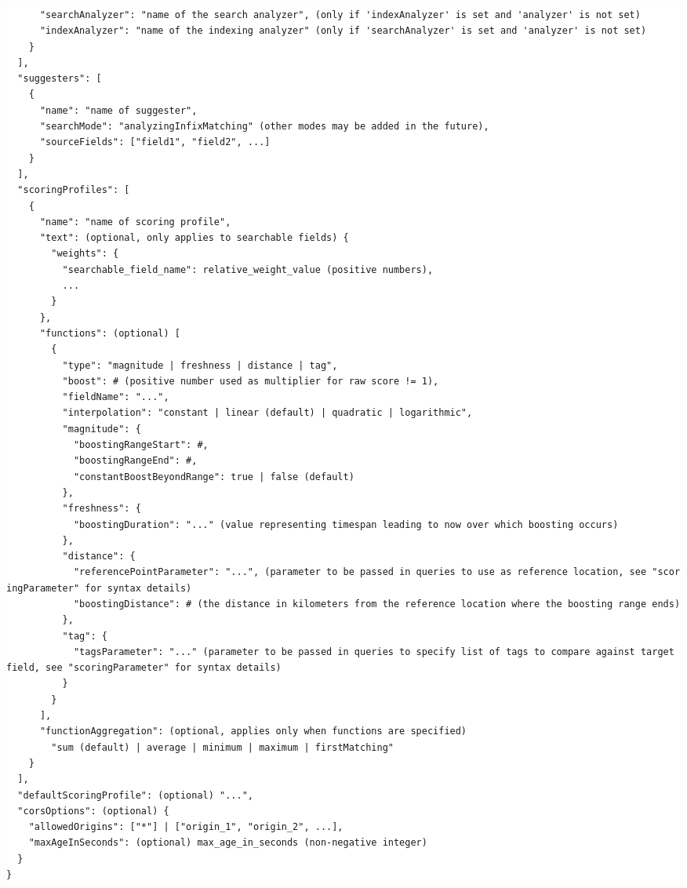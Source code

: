           "searchAnalyzer": "name of the search analyzer", (only if 'indexAnalyzer' is set and 'analyzer' is not set)
          "indexAnalyzer": "name of the indexing analyzer" (only if 'searchAnalyzer' is set and 'analyzer' is not set)
        }
      ],
      "suggesters": [
        {
          "name": "name of suggester",
          "searchMode": "analyzingInfixMatching" (other modes may be added in the future),
          "sourceFields": ["field1", "field2", ...]
        }
      ],
      "scoringProfiles": [
        {
          "name": "name of scoring profile",
          "text": (optional, only applies to searchable fields) {
            "weights": {
              "searchable_field_name": relative_weight_value (positive numbers),
              ...
            }
          },
          "functions": (optional) [
            {
              "type": "magnitude | freshness | distance | tag",
              "boost": # (positive number used as multiplier for raw score != 1),
              "fieldName": "...",
              "interpolation": "constant | linear (default) | quadratic | logarithmic",
              "magnitude": {
                "boostingRangeStart": #,
                "boostingRangeEnd": #,
                "constantBoostBeyondRange": true | false (default)
              },
              "freshness": {
                "boostingDuration": "..." (value representing timespan leading to now over which boosting occurs)
              },
              "distance": {
                "referencePointParameter": "...", (parameter to be passed in queries to use as reference location, see "scoringParameter" for syntax details)
                "boostingDistance": # (the distance in kilometers from the reference location where the boosting range ends)
              },
			  "tag": {
				"tagsParameter": "..." (parameter to be passed in queries to specify list of tags to compare against target field, see "scoringParameter" for syntax details)
              }
            }
          ],
          "functionAggregation": (optional, applies only when functions are specified)
            "sum (default) | average | minimum | maximum | firstMatching"
        }
      ],
      "defaultScoringProfile": (optional) "...",
      "corsOptions": (optional) {
        "allowedOrigins": ["*"] | ["origin_1", "origin_2", ...],
        "maxAgeInSeconds": (optional) max_age_in_seconds (non-negative integer)
      }
    }
